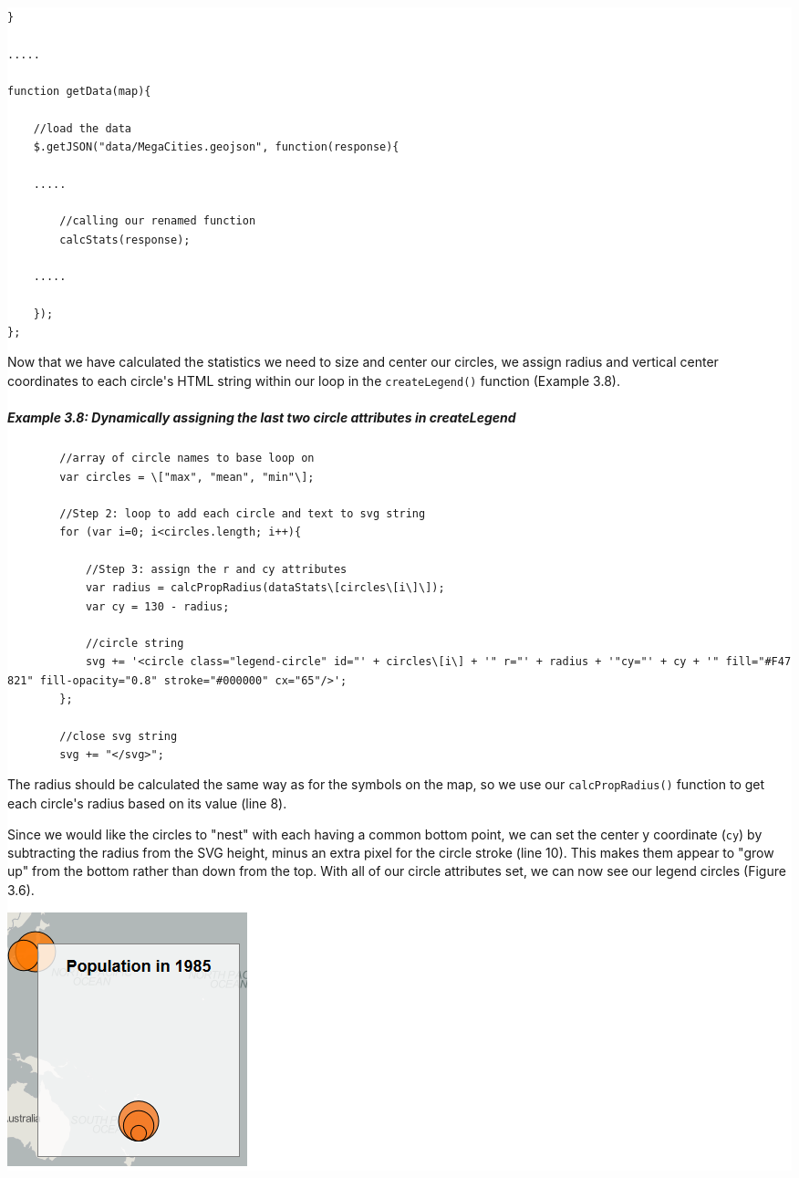     }     
  
    .....  
    
    function getData(map){  
        
        //load the data  
        $.getJSON("data/MegaCities.geojson", function(response){  
    
        .....  
    
            //calling our renamed function  
            calcStats(response);  
    
        .....  
    
        });  
    };

Now that we have calculated the statistics we need to size and center our circles, we assign radius and vertical center coordinates to each circle's HTML string within our loop in the `createLegend()` function (Example 3.8).

##### Example 3.8: Dynamically assigning the last two circle attributes in _createLegend_

            //array of circle names to base loop on  
            var circles = \["max", "mean", "min"\];  
  
            //Step 2: loop to add each circle and text to svg string  
            for (var i=0; i<circles.length; i++){  
  
                //Step 3: assign the r and cy attributes  
                var radius = calcPropRadius(dataStats\[circles\[i\]\]);  
                var cy = 130 - radius;  
  
                //circle string  
                svg += '<circle class="legend-circle" id="' + circles\[i\] + '" r="' + radius + '"cy="' + cy + '" fill="#F47821" fill-opacity="0.8" stroke="#000000" cx="65"/>';  
            };  
  
            //close svg string  
            svg += "</svg>"; 

The radius should be calculated the same way as for the symbols on the map, so we use our `calcPropRadius()` function to get each circle's radius based on its value (line 8).

Since we would like the circles to "nest" with each having a common bottom point, we can set the center y coordinate (`cy`) by subtracting the radius from the SVG height, minus an extra pixel for the circle stroke (line 10). This makes them appear to "grow up" from the bottom rather than down from the top. With all of our circle attributes set, we can now see our legend circles (Figure 3.6).

![figure6.3.6.png](img/figure6.3.6.png)
